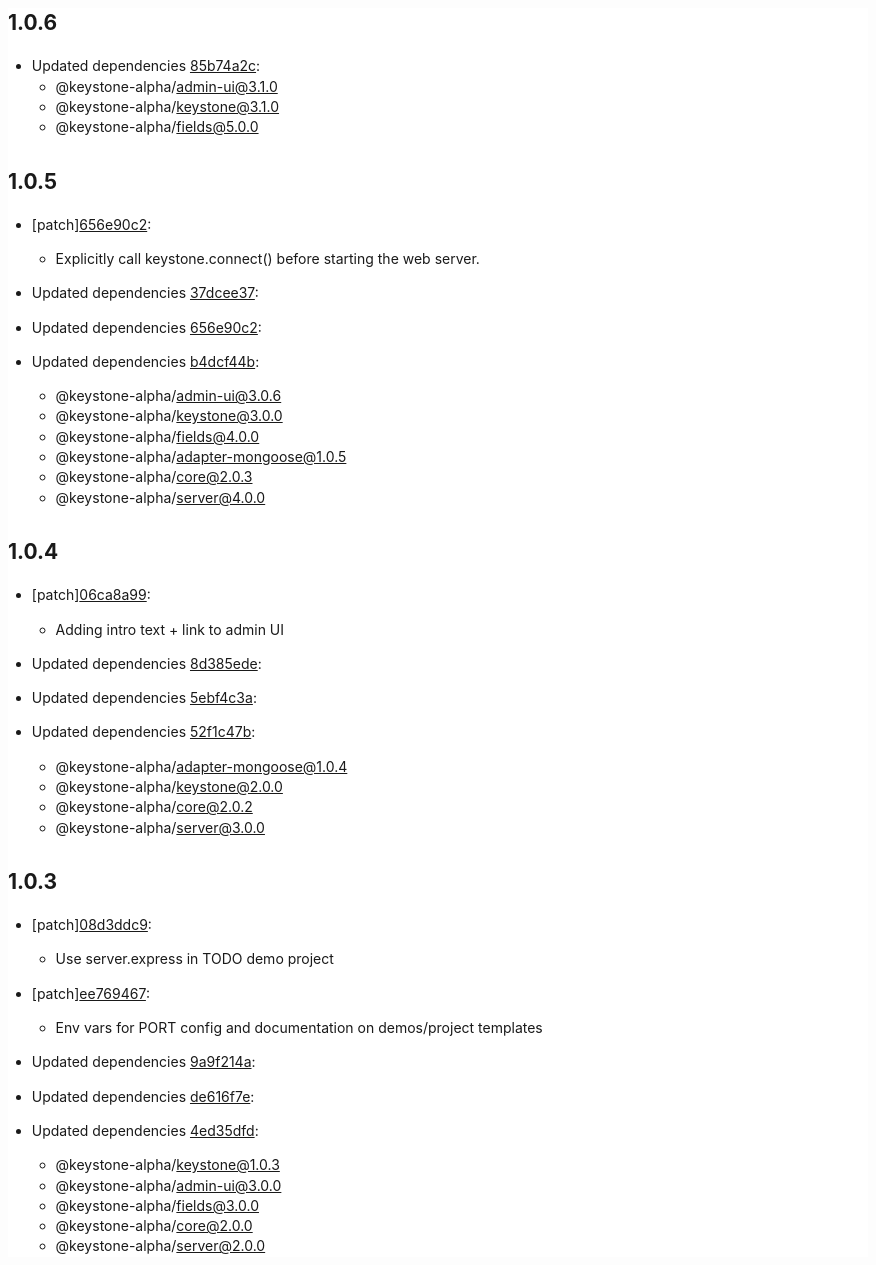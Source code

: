 ## 1.0.6

- Updated dependencies [85b74a2c](https://github.com/lorenhaim/keystone/commit/85b74a2c):
  - @keystone-alpha/admin-ui@3.1.0
  - @keystone-alpha/keystone@3.1.0
  - @keystone-alpha/fields@5.0.0

## 1.0.5

- [patch][656e90c2](https://github.com/lorenhaim/keystone/commit/656e90c2):

  - Explicitly call keystone.connect() before starting the web server.

- Updated dependencies [37dcee37](https://github.com/lorenhaim/keystone/commit/37dcee37):
- Updated dependencies [656e90c2](https://github.com/lorenhaim/keystone/commit/656e90c2):
- Updated dependencies [b4dcf44b](https://github.com/lorenhaim/keystone/commit/b4dcf44b):
  - @keystone-alpha/admin-ui@3.0.6
  - @keystone-alpha/keystone@3.0.0
  - @keystone-alpha/fields@4.0.0
  - @keystone-alpha/adapter-mongoose@1.0.5
  - @keystone-alpha/core@2.0.3
  - @keystone-alpha/server@4.0.0

## 1.0.4

- [patch][06ca8a99](https://github.com/lorenhaim/keystone/commit/06ca8a99):

  - Adding intro text + link to admin UI

- Updated dependencies [8d385ede](https://github.com/lorenhaim/keystone/commit/8d385ede):
- Updated dependencies [5ebf4c3a](https://github.com/lorenhaim/keystone/commit/5ebf4c3a):
- Updated dependencies [52f1c47b](https://github.com/lorenhaim/keystone/commit/52f1c47b):
  - @keystone-alpha/adapter-mongoose@1.0.4
  - @keystone-alpha/keystone@2.0.0
  - @keystone-alpha/core@2.0.2
  - @keystone-alpha/server@3.0.0

## 1.0.3

- [patch][08d3ddc9](https://github.com/lorenhaim/keystone/commit/08d3ddc9):

  - Use server.express in TODO demo project

- [patch][ee769467](https://github.com/lorenhaim/keystone/commit/ee769467):

  - Env vars for PORT config and documentation on demos/project templates

- Updated dependencies [9a9f214a](https://github.com/lorenhaim/keystone/commit/9a9f214a):
- Updated dependencies [de616f7e](https://github.com/lorenhaim/keystone/commit/de616f7e):
- Updated dependencies [4ed35dfd](https://github.com/lorenhaim/keystone/commit/4ed35dfd):
  - @keystone-alpha/keystone@1.0.3
  - @keystone-alpha/admin-ui@3.0.0
  - @keystone-alpha/fields@3.0.0
  - @keystone-alpha/core@2.0.0
  - @keystone-alpha/server@2.0.0
